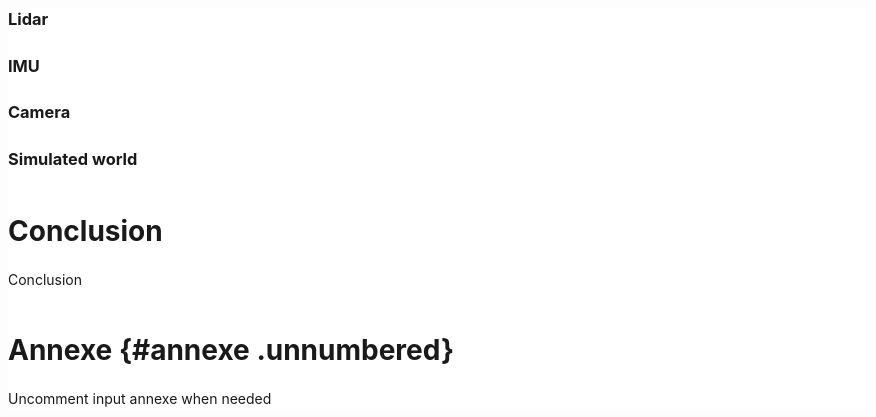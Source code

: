 ### Lidar

### IMU

### Camera

### Simulated world

Conclusion
==========

Conclusion

Annexe {#annexe .unnumbered}
======

Uncomment input annexe when needed
